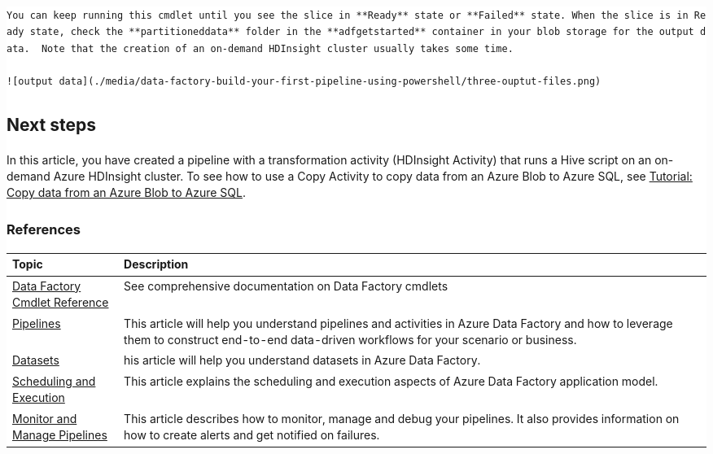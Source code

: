     You can keep running this cmdlet until you see the slice in **Ready** state or **Failed** state. When the slice is in Ready state, check the **partitioneddata** folder in the **adfgetstarted** container in your blob storage for the output data.  Note that the creation of an on-demand HDInsight cluster usually takes some time.

    ![output data](./media/data-factory-build-your-first-pipeline-using-powershell/three-ouptut-files.png)

   ## Next steps
   In this article, you have created a pipeline with a transformation activity (HDInsight Activity) that runs a Hive script on an on-demand Azure HDInsight cluster. To see how to use a Copy Activity to copy data from an Azure Blob to Azure SQL, see [Tutorial: Copy data from an Azure Blob to Azure SQL](./data-factory-get-started.md).


### References
| Topic | Description |
|:--- |:--- |
| [Data Factory Cmdlet Reference](https://msdn.microsoft.com/library/azure/dn820234.aspx) |See comprehensive documentation on Data Factory cmdlets |
| [Pipelines](data-factory-create-pipelines.md) |This article will help you understand pipelines and activities in Azure Data Factory and how to leverage them to construct end-to-end data-driven workflows for your scenario or business. |
| [Datasets](data-factory-create-datasets.md) |his article will help you understand datasets in Azure Data Factory. |
| [Scheduling and Execution](data-factory-scheduling-and-execution.md) |This article explains the scheduling and execution aspects of Azure Data Factory application model. |
| [Monitor and Manage Pipelines](data-factory-monitor-manage-pipelines.md) |This article describes how to monitor, manage and debug your pipelines. It also provides information on how to create alerts and get notified on failures. |

[cmdlet-reference]: https://msdn.microsoft.com/library/azure/dn820234(v=azure.98).aspx